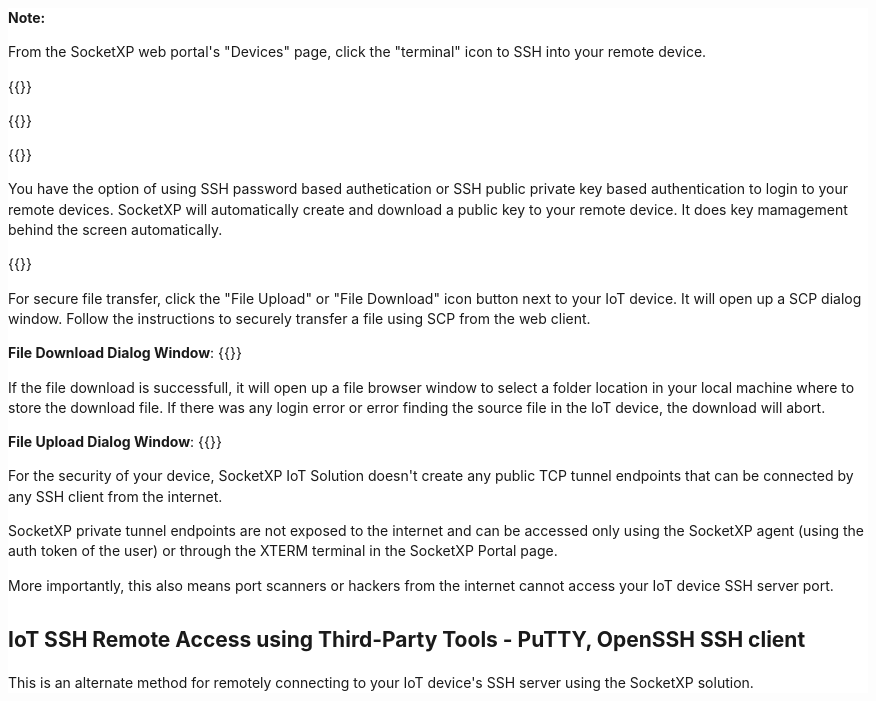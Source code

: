 
**Note:**

From the SocketXP web portal's "Devices" page, click the "terminal" icon to SSH into your remote device.

{{<image-format src="/assets/img/iot-remote-ssh-access/socketxp-web-portal-iot-devices-summary-page.png"  alt="SocketXP IoT SSH Remote Access from Web Browser" >}}

{{<image-custom-size src="/assets/img/iot-remote-ssh-access/socketxp-ssh-login-password-authentication.png"  alt="IoT SSH Remote Access using SSH Password Based Authentication" max-width="40%">}}

{{<image-format src="/assets/img/iot-remote-ssh-access/socketxp-ssh-web-terminal-using-xterm.png"  alt="IoT SSH Remote Access using Web Terminal and xtermjs" >}}


You have the option of using SSH password based authetication or SSH public private key based authentication to login to your remote devices.  SocketXP will automatically create and download a public key to your remote device.  It does key mamagement behind the screen automatically.

{{<image-custom-size src="/assets/img/iot-remote-ssh-access/socketxp-ssh-login-public-key-authentication.png"  alt="IoT SSH Remote Access using SSH Public Private Key Based Authentication" max-width="40%">}}


For secure file transfer, click the "File Upload" or "File Download" icon button next to your IoT device.  It will open up a SCP dialog window.  Follow the instructions to securely transfer a file using SCP from the web client.

**File Download Dialog Window**:
{{<image-custom-size src="/assets/img/iot-remote-ssh-access/socketxp-secure-file-transfer-SFTP-SCP-file-download.png"  alt="IoT SSH secure file transfer using SCP/SFTP PuTTY PSTF Filezilla OpenSSH SCP/SFTP client" max-width="40%">}}

If the file download is successfull, it will open up a file browser window to select a folder location in your local machine where to store the download file.  If there was any login error or error finding the source file in the IoT device, the download will abort.

**File Upload Dialog Window**:
{{<image-custom-size src="/assets/img/iot-remote-ssh-access/socketxp-secure-file-transfer-SFTP-SCP-file-upload.png"  alt="IoT SSH secure file transfer using SCP/SFTP PuTTY PSTF Filezilla OpenSSH SCP/SFTP client" max-width="40%">}}

For the security of your device, SocketXP IoT Solution doesn't create any public TCP tunnel endpoints that can be connected by any SSH client from the internet. 

SocketXP private tunnel endpoints are not exposed to the internet and can be accessed only using the SocketXP agent (using the auth token of the user) or through the XTERM terminal in the SocketXP Portal page.

More importantly, this also means port scanners or hackers from the internet cannot access your IoT device SSH server port.


## IoT SSH Remote Access using Third-Party Tools - PuTTY, OpenSSH SSH client

This is an alternate method for remotely connecting to your IoT device's SSH server using the SocketXP solution.
